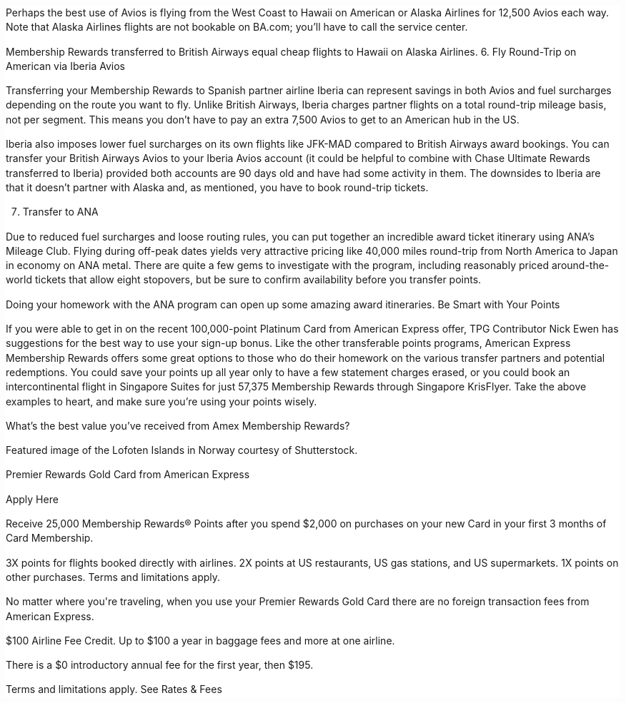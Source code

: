 Perhaps the best use of Avios is flying from the West Coast to Hawaii on American or Alaska Airlines for 12,500 Avios each way. Note that Alaska Airlines flights are not bookable on BA.com; you’ll have to call the service center.

Membership Rewards transferred to British Airways equal cheap flights to Hawaii on Alaska Airlines.
6. Fly Round-Trip on American via Iberia Avios

Transferring your Membership Rewards to Spanish partner airline Iberia can represent savings in both Avios and fuel surcharges depending on the route you want to fly. Unlike British Airways, Iberia charges partner flights on a total round-trip mileage basis, not per segment. This means you don’t have to pay an extra 7,500 Avios to get to an American hub in the US.

Iberia also imposes lower fuel surcharges on its own flights like JFK-MAD compared to British Airways award bookings. You can transfer your British Airways Avios to your Iberia Avios account (it could be helpful to combine with Chase Ultimate Rewards transferred to Iberia) provided both accounts are 90 days old and have had some activity in them. The downsides to Iberia are that it doesn’t partner with Alaska and, as mentioned, you have to book round-trip tickets.

7. Transfer to ANA

Due to reduced fuel surcharges and loose routing rules, you can put together an incredible award ticket itinerary using ANA’s Mileage Club. Flying during off-peak dates yields very attractive pricing like 40,000 miles round-trip from North America to Japan in economy on ANA metal. There are quite a few gems to investigate with the program, including reasonably priced around-the-world tickets that allow eight stopovers, but be sure to confirm availability before you transfer points.

Doing your homework with the ANA program can open up some amazing award itineraries.
Be Smart with Your Points

If you were able to get in on the recent 100,000-point Platinum Card from American Express offer, TPG Contributor Nick Ewen has suggestions for the best way to use your sign-up bonus. Like the other transferable points programs, American Express Membership Rewards offers some great options to those who do their homework on the various transfer partners and potential redemptions. You could save your points up all year only to have a few statement charges erased, or you could book an intercontinental flight in Singapore Suites for just 57,375 Membership Rewards through Singapore KrisFlyer. Take the above examples to heart, and make sure you’re using your points wisely.

What’s the best value you’ve received from Amex Membership Rewards?

Featured image of the Lofoten Islands in Norway courtesy of Shutterstock.

Premier Rewards Gold Card from American Express

Apply Here

Receive 25,000 Membership Rewards® Points after you spend $2,000 on purchases on your new Card in your first 3 months of Card Membership.

3X points for flights booked directly with airlines. 2X points at US restaurants, US gas stations, and US supermarkets. 1X points on other purchases. Terms and limitations apply.

No matter where you're traveling, when you use your Premier Rewards Gold Card there are no foreign transaction fees from American Express.

$100 Airline Fee Credit. Up to $100 a year in baggage fees and more at one airline.

There is a $0 introductory annual fee for the first year, then $195.

Terms and limitations apply. See Rates & Fees
